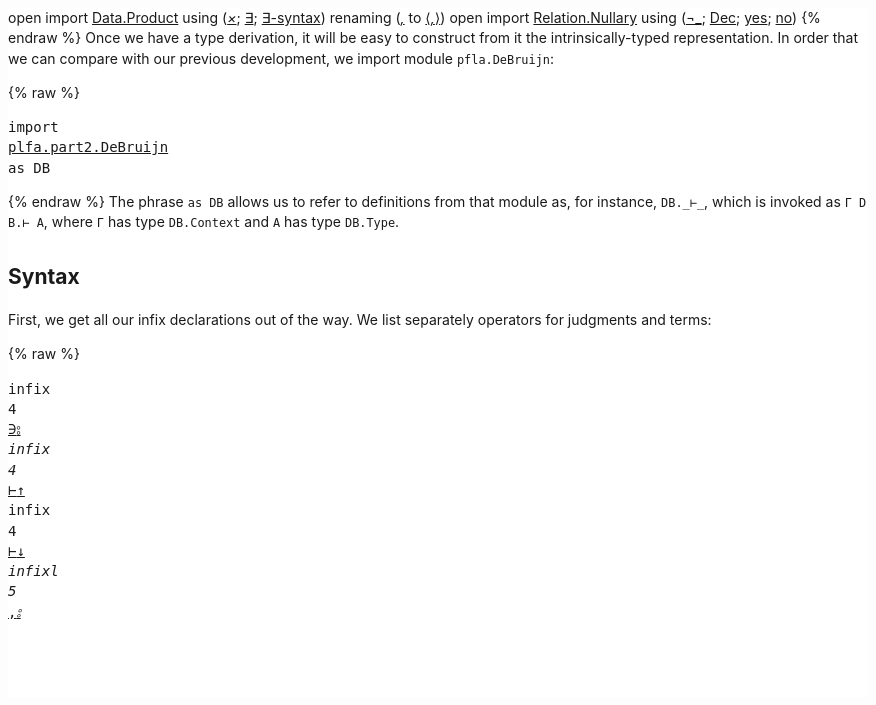 <a id="10816" class="Keyword">open</a> <a id="10821" class="Keyword">import</a> <a id="10828" href="https://agda.github.io/agda-stdlib/v1.1/Data.Product.html" class="Module">Data.Product</a> <a id="10841" class="Keyword">using</a> <a id="10847" class="Symbol">(</a><a id="10848" href="https://agda.github.io/agda-stdlib/v1.1/Data.Product.html#1162" class="Function Operator">_×_</a><a id="10851" class="Symbol">;</a> <a id="10853" href="https://agda.github.io/agda-stdlib/v1.1/Data.Product.html#1364" class="Function">∃</a><a id="10854" class="Symbol">;</a> <a id="10856" href="https://agda.github.io/agda-stdlib/v1.1/Data.Product.html#1783" class="Function">∃-syntax</a><a id="10864" class="Symbol">)</a> <a id="10866" class="Keyword">renaming</a> <a id="10875" class="Symbol">(</a><a id="10876" href="Agda.Builtin.Sigma.html#209" class="InductiveConstructor Operator">_,_</a> <a id="10880" class="Symbol">to</a> <a id="10883" href="Agda.Builtin.Sigma.html#209" class="InductiveConstructor Operator">⟨_,_⟩</a><a id="10888" class="Symbol">)</a>
<a id="10890" class="Keyword">open</a> <a id="10895" class="Keyword">import</a> <a id="10902" href="https://agda.github.io/agda-stdlib/v1.1/Relation.Nullary.html" class="Module">Relation.Nullary</a> <a id="10919" class="Keyword">using</a> <a id="10925" class="Symbol">(</a><a id="10926" href="https://agda.github.io/agda-stdlib/v1.1/Relation.Nullary.html#535" class="Function Operator">¬_</a><a id="10928" class="Symbol">;</a> <a id="10930" href="https://agda.github.io/agda-stdlib/v1.1/Relation.Nullary.html#605" class="Datatype">Dec</a><a id="10933" class="Symbol">;</a> <a id="10935" href="https://agda.github.io/agda-stdlib/v1.1/Relation.Nullary.html#641" class="InductiveConstructor">yes</a><a id="10938" class="Symbol">;</a> <a id="10940" href="https://agda.github.io/agda-stdlib/v1.1/Relation.Nullary.html#668" class="InductiveConstructor">no</a><a id="10942" class="Symbol">)</a>
</pre>{% endraw %}
Once we have a type derivation, it will be easy to construct
from it the intrinsically-typed representation.  In order that we
can compare with our previous development, we import
module `pfla.DeBruijn`:

{% raw %}<pre class="Agda"><a id="11158" class="Keyword">import</a> <a id="11165" href="{% endraw %}{{ site.baseurl }}{% link out/plfa/part2/DeBruijn.md %}{% raw %}" class="Module">plfa.part2.DeBruijn</a> <a id="11185" class="Symbol">as</a> <a id="11188" class="Module">DB</a>
</pre>{% endraw %}
The phrase `as DB` allows us to refer to definitions
from that module as, for instance, `DB._⊢_`, which is
invoked as `Γ DB.⊢ A`, where `Γ` has type
`DB.Context` and `A` has type `DB.Type`.


## Syntax

First, we get all our infix declarations out of the way.
We list separately operators for judgments and terms:

{% raw %}<pre class="Agda"><a id="11515" class="Keyword">infix</a>   <a id="11523" class="Number">4</a>  <a id="11526" href="{% endraw %}{{ site.baseurl }}{% link out/plfa/part2/Inference.md %}{% raw %}#14086" class="Datatype Operator">_∋_⦂_</a>
<a id="11532" class="Keyword">infix</a>   <a id="11540" class="Number">4</a>  <a id="11543" href="{% endraw %}{{ site.baseurl }}{% link out/plfa/part2/Inference.md %}{% raw %}#14397" class="Datatype Operator">_⊢_↑_</a>
<a id="11549" class="Keyword">infix</a>   <a id="11557" class="Number">4</a>  <a id="11560" href="{% endraw %}{{ site.baseurl }}{% link out/plfa/part2/Inference.md %}{% raw %}#14439" class="Datatype Operator">_⊢_↓_</a>
<a id="11566" class="Keyword">infixl</a>  <a id="11574" class="Number">5</a>  <a id="11577" href="{% endraw %}{{ site.baseurl }}{% link out/plfa/part2/Inference.md %}{% raw %}#11898" class="InductiveConstructor Operator">_,_⦂_</a>
